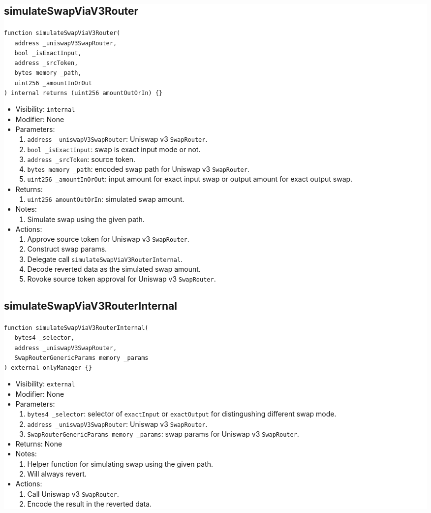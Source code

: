 ## simulateSwapViaV3Router

```solidity!
function simulateSwapViaV3Router(
   address _uniswapV3SwapRouter,
   bool _isExactInput,
   address _srcToken,
   bytes memory _path,
   uint256 _amountInOrOut
) internal returns (uint256 amountOutOrIn) {}
```

- Visibility: `internal`
- Modifier: None
- Parameters:
    1. `address _uniswapV3SwapRouter`: Uniswap v3 `SwapRouter`.
    2. `bool _isExactInput`: swap is exact input mode or not.
    3. `address _srcToken`: source token.
    4. `bytes memory _path`: encoded swap path for Uniswap v3 `SwapRouter`.
    5. `uint256 _amountInOrOut`: input amount for exact input swap or output amount for exact output swap.
- Returns:
    1. `uint256 amountOutOrIn`: simulated swap amount.
- Notes:
    1. Simulate swap using the given path.
- Actions:
    1. Approve source token for Uniswap v3 `SwapRouter`.
    2. Construct swap params.
    3. Delegate call `simulateSwapViaV3RouterInternal`.
    4. Decode reverted data as the simulated swap amount.
    5. Rovoke source token approval for Uniswap v3 `SwapRouter`.

## simulateSwapViaV3RouterInternal

```solidity!
function simulateSwapViaV3RouterInternal(
   bytes4 _selector,
   address _uniswapV3SwapRouter,
   SwapRouterGenericParams memory _params
) external onlyManager {}
```

- Visibility: `external`
- Modifier: None
- Parameters:
    1. `bytes4 _selector`: selector of `exactInput` or `exactOutput` for distingushing different swap mode.
    2. `address _uniswapV3SwapRouter`: Uniswap v3 `SwapRouter`.
    3. `SwapRouterGenericParams memory _params`: swap params for Uniswap v3 `SwapRouter`.
- Returns: None
- Notes:
    1. Helper function for simulating swap using the given path.
    2. Will always revert.
- Actions:
    1. Call Uniswap v3 `SwapRouter`.
    2. Encode the result in the reverted data.
